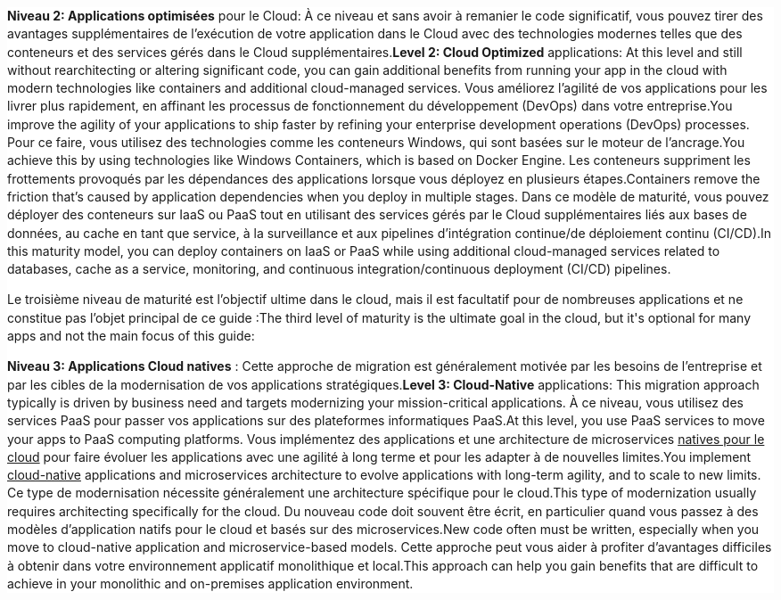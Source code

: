 <span data-ttu-id="f937a-163">**Niveau 2: Applications optimisées** pour le Cloud: À ce niveau et sans avoir à remanier le code significatif, vous pouvez tirer des avantages supplémentaires de l’exécution de votre application dans le Cloud avec des technologies modernes telles que des conteneurs et des services gérés dans le Cloud supplémentaires.</span><span class="sxs-lookup"><span data-stu-id="f937a-163">**Level 2: Cloud Optimized** applications: At this level and still without rearchitecting or altering significant code, you can gain additional benefits from running your app in the cloud with modern technologies like containers and additional cloud-managed services.</span></span> <span data-ttu-id="f937a-164">Vous améliorez l’agilité de vos applications pour les livrer plus rapidement, en affinant les processus de fonctionnement du développement (DevOps) dans votre entreprise.</span><span class="sxs-lookup"><span data-stu-id="f937a-164">You improve the agility of your applications to ship faster by refining your enterprise development operations (DevOps) processes.</span></span> <span data-ttu-id="f937a-165">Pour ce faire, vous utilisez des technologies comme les conteneurs Windows, qui sont basées sur le moteur de l’ancrage.</span><span class="sxs-lookup"><span data-stu-id="f937a-165">You achieve this by using technologies like Windows Containers, which is based on Docker Engine.</span></span> <span data-ttu-id="f937a-166">Les conteneurs suppriment les frottements provoqués par les dépendances des applications lorsque vous déployez en plusieurs étapes.</span><span class="sxs-lookup"><span data-stu-id="f937a-166">Containers remove the friction that’s caused by application dependencies when you deploy in multiple stages.</span></span> <span data-ttu-id="f937a-167">Dans ce modèle de maturité, vous pouvez déployer des conteneurs sur IaaS ou PaaS tout en utilisant des services gérés par le Cloud supplémentaires liés aux bases de données, au cache en tant que service, à la surveillance et aux pipelines d’intégration continue/de déploiement continu (CI/CD).</span><span class="sxs-lookup"><span data-stu-id="f937a-167">In this maturity model, you can deploy containers on IaaS or PaaS while using additional cloud-managed services related to databases, cache as a service, monitoring, and continuous integration/continuous deployment (CI/CD) pipelines.</span></span>

<span data-ttu-id="f937a-168">Le troisième niveau de maturité est l’objectif ultime dans le cloud, mais il est facultatif pour de nombreuses applications et ne constitue pas l’objet principal de ce guide :</span><span class="sxs-lookup"><span data-stu-id="f937a-168">The third level of maturity is the ultimate goal in the cloud, but it's optional for many apps and not the main focus of this guide:</span></span>

<span data-ttu-id="f937a-169">**Niveau 3: Applications Cloud natives** : Cette approche de migration est généralement motivée par les besoins de l’entreprise et par les cibles de la modernisation de vos applications stratégiques.</span><span class="sxs-lookup"><span data-stu-id="f937a-169">**Level 3: Cloud-Native** applications: This migration approach typically is driven by business need and targets modernizing your mission-critical applications.</span></span> <span data-ttu-id="f937a-170">À ce niveau, vous utilisez des services PaaS pour passer vos applications sur des plateformes informatiques PaaS.</span><span class="sxs-lookup"><span data-stu-id="f937a-170">At this level, you use PaaS services to move your apps to PaaS computing platforms.</span></span> <span data-ttu-id="f937a-171">Vous implémentez des applications et une architecture de microservices [natives pour le cloud](https://www.gartner.com/doc/3181919/architect-design-cloudnative-applications) pour faire évoluer les applications avec une agilité à long terme et pour les adapter à de nouvelles limites.</span><span class="sxs-lookup"><span data-stu-id="f937a-171">You implement [cloud-native](https://www.gartner.com/doc/3181919/architect-design-cloudnative-applications) applications and microservices architecture to evolve applications with long-term agility, and to scale to new limits.</span></span> <span data-ttu-id="f937a-172">Ce type de modernisation nécessite généralement une architecture spécifique pour le cloud.</span><span class="sxs-lookup"><span data-stu-id="f937a-172">This type of modernization usually requires architecting specifically for the cloud.</span></span> <span data-ttu-id="f937a-173">Du nouveau code doit souvent être écrit, en particulier quand vous passez à des modèles d’application natifs pour le cloud et basés sur des microservices.</span><span class="sxs-lookup"><span data-stu-id="f937a-173">New code often must be written, especially when you move to cloud-native application and microservice-based models.</span></span> <span data-ttu-id="f937a-174">Cette approche peut vous aider à profiter d’avantages difficiles à obtenir dans votre environnement applicatif monolithique et local.</span><span class="sxs-lookup"><span data-stu-id="f937a-174">This approach can help you gain benefits that are difficult to achieve in your monolithic and on-premises application environment.</span></span>
